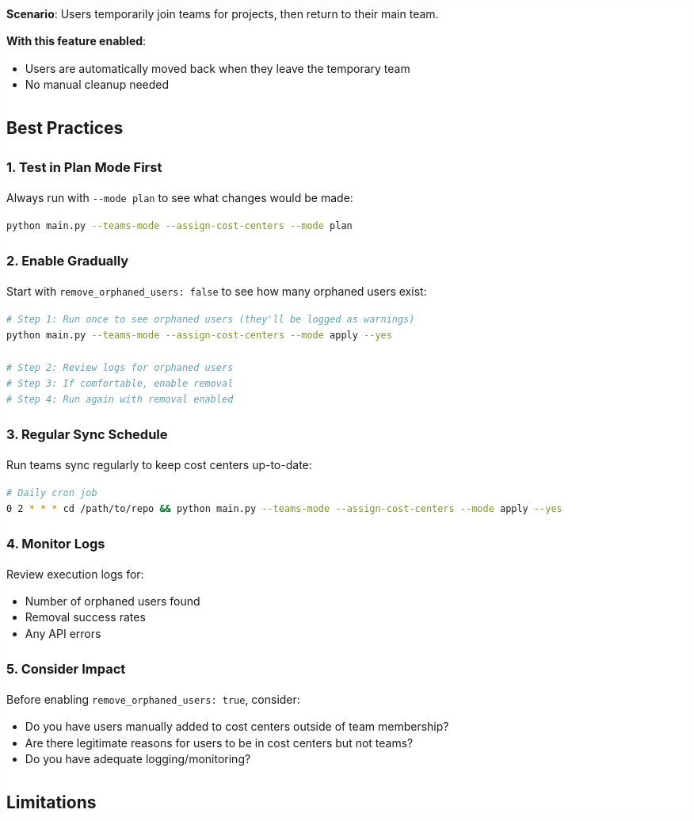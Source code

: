 **Scenario**: Users temporarily join teams for projects, then return to their main team.

**With this feature enabled**:
- Users are automatically moved back when they leave the temporary team
- No manual cleanup needed

## Best Practices

### 1. Test in Plan Mode First

Always run with `--mode plan` to see what changes would be made:

```bash
python main.py --teams-mode --assign-cost-centers --mode plan
```

### 2. Enable Gradually

Start with `remove_orphaned_users: false` to see how many orphaned users exist:

```bash
# Step 1: Run once to see orphaned users (they'll be logged as warnings)
python main.py --teams-mode --assign-cost-centers --mode apply --yes

# Step 2: Review logs for orphaned users
# Step 3: If comfortable, enable removal
# Step 4: Run again with removal enabled
```

### 3. Regular Sync Schedule

Run teams sync regularly to keep cost centers up-to-date:

```bash
# Daily cron job
0 2 * * * cd /path/to/repo && python main.py --teams-mode --assign-cost-centers --mode apply --yes
```

### 4. Monitor Logs

Review execution logs for:
- Number of orphaned users found
- Removal success rates
- Any API errors

### 5. Consider Impact

Before enabling `remove_orphaned_users: true`, consider:
- Do you have users manually added to cost centers outside of team membership?
- Are there legitimate reasons for users to be in cost centers but not teams?
- Do you have adequate logging/monitoring?

## Limitations
